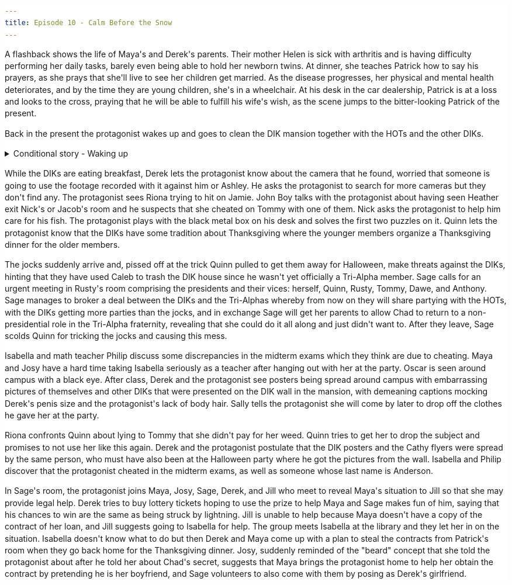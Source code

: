 ```yaml
---
title: Episode 10 - Calm Before the Snow
---
```


A flashback shows the life of Maya's and Derek's parents. Their mother Helen is sick with arthritis and is having difficulty performing her daily tasks, barely even being able to hold her newborn twins. At dinner, she teaches Patrick how to say his prayers, as she prays that she'll live to see her children get married. As the disease progresses, her physical and mental health deteriorates, and by the time they are young children, she's in a wheelchair. At his desk in the car dealership, Patrick is at a loss and looks to the cross, praying that he will be able to fulfill his wife's wish, as the scene jumps to the bitter-looking Patrick of the present.

Back in the present the protagonist wakes up and goes to clean the DIK mansion together with the HOTs and the other DIKs.

<p><details><summary>Conditional story - Waking up</summary></details></p>

While the DIKs are eating breakfast, Derek lets the protagonist know about the camera that he found, worried that someone is going to use the footage recorded with it against him or Ashley. He asks the protagonist to search for more cameras but they don't find any. The protagonist sees Riona trying to hit on Jamie. John Boy talks with the protagonist about having seen Heather exit Nick's or Jacob's room and he suspects that she cheated on Tommy with one of them. Nick asks the protagonist to help him care for his fish. The protagonist plays with the black metal box on his desk and solves the first two puzzles on it. Quinn lets the protagonist know that the DIKs have some tradition about Thanksgiving where the younger members organize a Thanksgiving dinner for the older members.

The jocks suddenly arrive and, pissed off at the trick Quinn pulled to get them away for Halloween, make threats against the DIKs, hinting that they have used Caleb to trash the DIK house since he wasn't yet officially a Tri-Alpha member. Sage calls for an urgent meeting in Rusty's room comprising the presidents and their vices: herself, Quinn, Rusty, Tommy, Dawe, and Anthony. Sage manages to broker a deal between the DIKs and the Tri-Alphas whereby from now on they will share partying with the HOTs, with the DIKs getting more parties than the jocks, and in exchange Sage will get her parents to allow Chad to return to a non-presidential role in the Tri-Alpha fraternity, revealing that she could do it all along and just didn't want to. After they leave, Sage scolds Quinn for tricking the jocks and causing this mess.

Isabella and math teacher Philip discuss some discrepancies in the midterm exams which they think are due to cheating. Maya and Josy have a hard time taking Isabella seriously as a teacher after hanging out with her at the party. Oscar is seen around campus with a black eye. After class, Derek and the protagonist see posters being spread around campus with embarrassing pictures of themselves and other DIKs that were presented on the DIK wall in the mansion, with demeaning captions mocking Derek's penis size and the protagonist's lack of body hair. Sally tells the protagonist she will come by later to drop off the clothes he gave her at the party.

Riona confronts Quinn about lying to Tommy that she didn't pay for her weed. Quinn tries to get her to drop the subject and promises to not use her like this again. Derek and the protagonist postulate that the DIK posters and the Cathy flyers were spread by the same person, who must have also been at the Halloween party where he got the pictures from the wall. Isabella and Philip discover that the protagonist cheated in the midterm exams, as well as someone whose last name is Anderson.

In Sage's room, the protagonist joins Maya, Josy, Sage, Derek, and Jill who meet to reveal Maya's situation to Jill so that she may provide legal help. Derek tries to buy lottery tickets hoping to use the prize to help Maya and Sage makes fun of him, saying that his chances to win are the same as being struck by lightning. Jill is unable to help because Maya doesn't have a copy of the contract of her loan, and Jill suggests going to Isabella for help. The group meets Isabella at the library and they let her in on the situation. Isabella doesn't know what to do but then Derek and Maya come up with a plan to steal the contracts from Patrick's room when they go back home for the Thanksgiving dinner. Josy, suddenly reminded of the "beard" concept that she told the protagonist about after he told her about Chad's secret, suggests that Maya brings the protagonist home to help her obtain the contract by pretending he is her boyfriend, and Sage volunteers to also come with them by posing as Derek's girlfriend.

